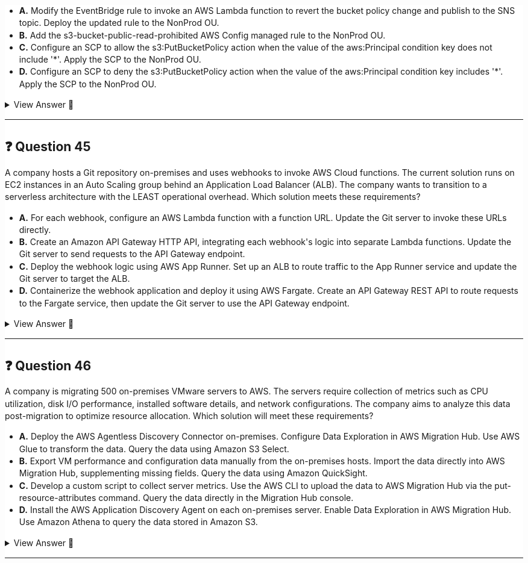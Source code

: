 - **A.** Modify the EventBridge rule to invoke an AWS Lambda function to revert the bucket policy change and publish to the SNS topic. Deploy the updated rule to the NonProd OU.
- **B.** Add the s3-bucket-public-read-prohibited AWS Config managed rule to the NonProd OU.
- **C.** Configure an SCP to allow the s3:PutBucketPolicy action when the value of the aws:Principal condition key does not include '*'. Apply the SCP to the NonProd OU.
- **D.** Configure an SCP to deny the s3:PutBucketPolicy action when the value of the aws:Principal condition key includes '*'. Apply the SCP to the NonProd OU.

<details><summary>View Answer 👀</summary></details>

---

## ❓ Question 45

A company hosts a Git repository on-premises and uses webhooks to invoke AWS Cloud functions. The current solution runs on EC2 instances in an Auto Scaling group behind an Application Load Balancer (ALB). The company wants to transition to a serverless architecture with the LEAST operational overhead. Which solution meets these requirements?

- **A.** For each webhook, configure an AWS Lambda function with a function URL. Update the Git server to invoke these URLs directly.
- **B.** Create an Amazon API Gateway HTTP API, integrating each webhook's logic into separate Lambda functions. Update the Git server to send requests to the API Gateway endpoint.
- **C.** Deploy the webhook logic using AWS App Runner. Set up an ALB to route traffic to the App Runner service and update the Git server to target the ALB.
- **D.** Containerize the webhook application and deploy it using AWS Fargate. Create an API Gateway REST API to route requests to the Fargate service, then update the Git server to use the API Gateway endpoint.

<details><summary>View Answer 👀</summary></details>

---

## ❓ Question 46

A company is migrating 500 on-premises VMware servers to AWS. The servers require collection of metrics such as CPU utilization, disk I/O performance, installed software details, and network configurations. The company aims to analyze this data post-migration to optimize resource allocation. Which solution will meet these requirements?

- **A.** Deploy the AWS Agentless Discovery Connector on-premises. Configure Data Exploration in AWS Migration Hub. Use AWS Glue to transform the data. Query the data using Amazon S3 Select.
- **B.** Export VM performance and configuration data manually from the on-premises hosts. Import the data directly into AWS Migration Hub, supplementing missing fields. Query the data using Amazon QuickSight.
- **C.** Develop a custom script to collect server metrics. Use the AWS CLI to upload the data to AWS Migration Hub via the put-resource-attributes command. Query the data directly in the Migration Hub console.
- **D.** Install the AWS Application Discovery Agent on each on-premises server. Enable Data Exploration in AWS Migration Hub. Use Amazon Athena to query the data stored in Amazon S3.

<details><summary>View Answer 👀</summary></details>

---
